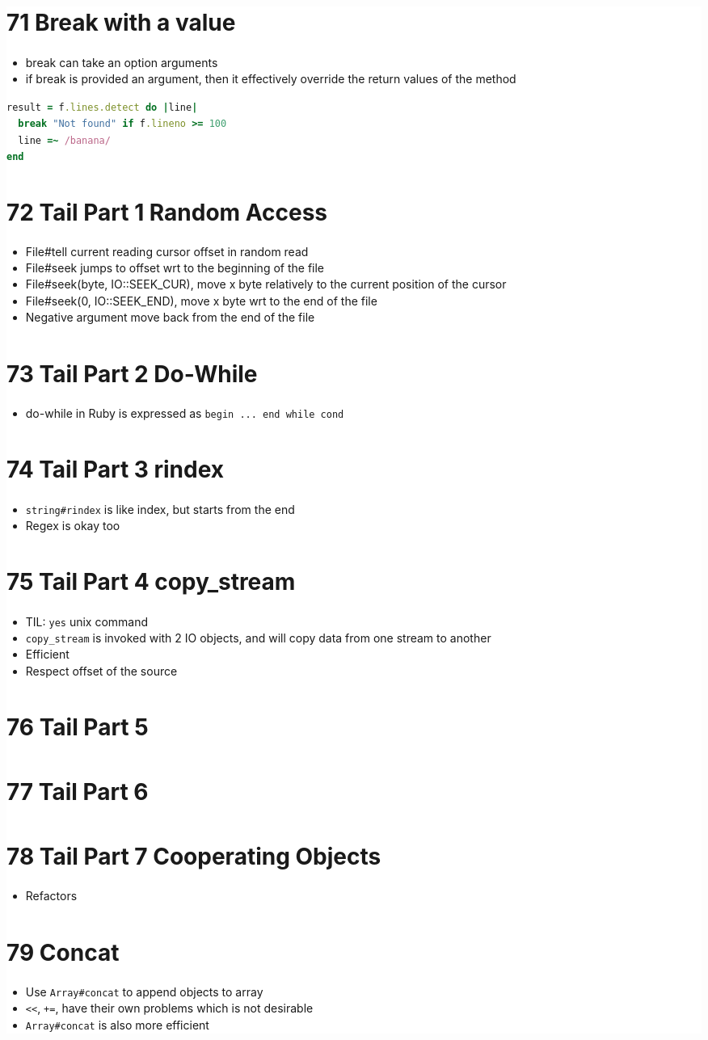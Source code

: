 # 71 Break with a value
- break can take an option arguments
- if break is provided an argument, then it effectively override the return values of the method

```ruby
result = f.lines.detect do |line|
  break "Not found" if f.lineno >= 100
  line =~ /banana/
end
```

# 72 Tail Part 1 Random Access
- File#tell current reading cursor offset in random read
- File#seek jumps to offset wrt to the beginning of the file
- File#seek(byte, IO::SEEK_CUR), move x byte relatively to the current position of the cursor
- File#seek(0, IO::SEEK_END), move x byte wrt to the end of the file
- Negative argument move back from the end of the file

# 73 Tail Part 2 Do-While
- do-while in Ruby is expressed as `begin ... end while cond`

# 74 Tail Part 3 rindex
- `string#rindex` is like index, but starts from the end
- Regex is okay too

# 75 Tail Part 4 copy_stream
- TIL: `yes` unix command
- `copy_stream` is invoked with 2 IO objects, and will copy data from one stream to another
- Efficient
- Respect offset of the source

# 76 Tail Part 5
# 77 Tail Part 6
# 78 Tail Part 7 Cooperating Objects
- Refactors

# 79 Concat
- Use `Array#concat` to append objects to array
- `<<`, `+=`, have their own problems which is not desirable
- `Array#concat` is also more efficient
